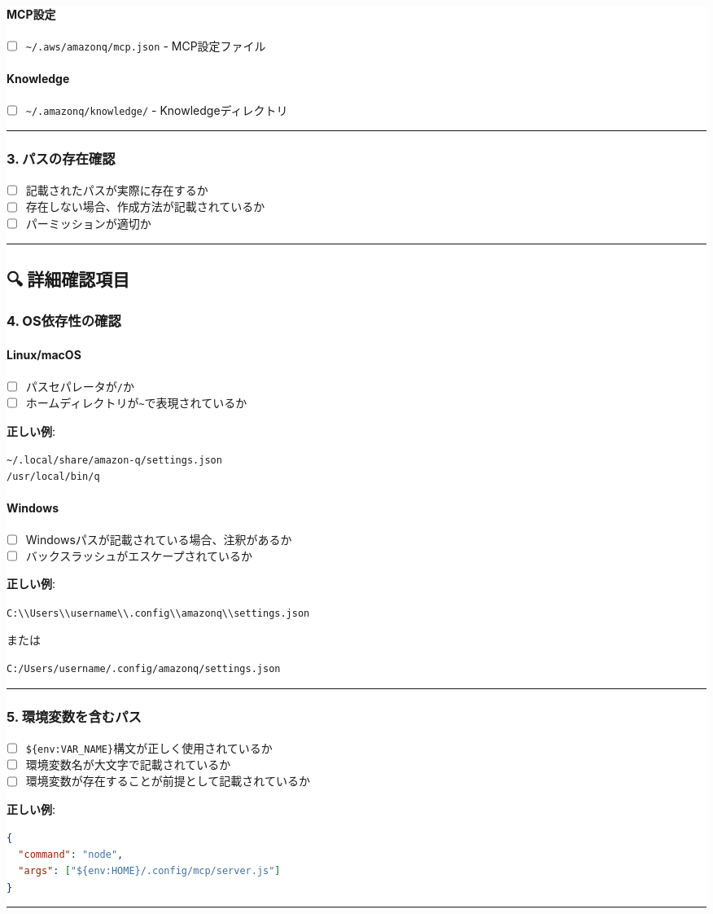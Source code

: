 #### MCP設定
- [ ] `~/.aws/amazonq/mcp.json` - MCP設定ファイル

#### Knowledge
- [ ] `~/.amazonq/knowledge/` - Knowledgeディレクトリ

---

### 3. パスの存在確認

- [ ] 記載されたパスが実際に存在するか
- [ ] 存在しない場合、作成方法が記載されているか
- [ ] パーミッションが適切か

---

## 🔍 詳細確認項目

### 4. OS依存性の確認

#### Linux/macOS
- [ ] パスセパレータが`/`か
- [ ] ホームディレクトリが`~`で表現されているか

**正しい例**:
```
~/.local/share/amazon-q/settings.json
/usr/local/bin/q
```

#### Windows
- [ ] Windowsパスが記載されている場合、注釈があるか
- [ ] バックスラッシュがエスケープされているか

**正しい例**:
```
C:\\Users\\username\\.config\\amazonq\\settings.json
```

または

```
C:/Users/username/.config/amazonq/settings.json
```

---

### 5. 環境変数を含むパス

- [ ] `${env:VAR_NAME}`構文が正しく使用されているか
- [ ] 環境変数名が大文字で記載されているか
- [ ] 環境変数が存在することが前提として記載されているか

**正しい例**:
```json
{
  "command": "node",
  "args": ["${env:HOME}/.config/mcp/server.js"]
}
```

---